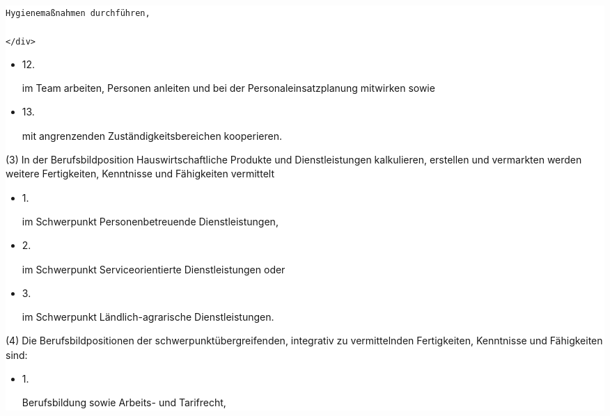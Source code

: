     Hygienemaßnahmen durchführen,
    
    </div>

  - 12\.
    
    <div>
    
    im Team arbeiten, Personen anleiten und bei der
    Personaleinsatzplanung mitwirken sowie
    
    </div>

  - 13\.
    
    <div>
    
    mit angrenzenden Zuständigkeitsbereichen kooperieren.
    
    </div>

</div>

<div class="jurAbsatz">

(3) In der Berufsbildposition Hauswirtschaftliche Produkte und
Dienstleistungen kalkulieren, erstellen und vermarkten werden weitere
Fertigkeiten, Kenntnisse und Fähigkeiten vermittelt

  - 1\.
    
    <div>
    
    im Schwerpunkt Personenbetreuende Dienstleistungen,
    
    </div>

  - 2\.
    
    <div>
    
    im Schwerpunkt Serviceorientierte Dienstleistungen oder
    
    </div>

  - 3\.
    
    <div>
    
    im Schwerpunkt Ländlich-agrarische Dienstleistungen.
    
    </div>

</div>

<div class="jurAbsatz">

(4) Die Berufsbildpositionen der schwerpunktübergreifenden, integrativ
zu vermittelnden Fertigkeiten, Kenntnisse und Fähigkeiten sind:

  - 1\.
    
    <div>
    
    Berufsbildung sowie Arbeits- und Tarifrecht,
    